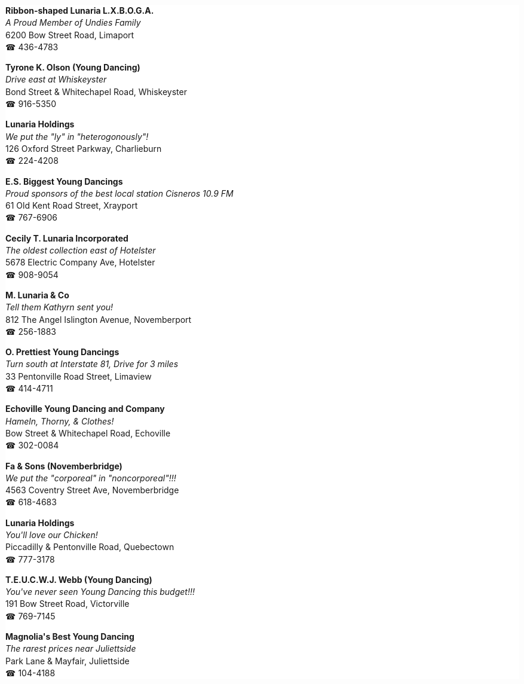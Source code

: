 **Ribbon-shaped Lunaria L.X.B.O.G.A.**  
_A Proud Member of Undies Family_  
6200 Bow Street Road, Limaport  
☎ 436-4783

**Tyrone K. Olson (Young Dancing)**  
_Drive east at Whiskeyster_  
Bond Street & Whitechapel Road, Whiskeyster  
☎ 916-5350

**Lunaria Holdings**  
_We put the "ly" in "heterogonously"!_  
126 Oxford Street Parkway, Charlieburn  
☎ 224-4208

**E.S. Biggest Young Dancings**  
_Proud sponsors of the best local station Cisneros 10.9 FM_  
61 Old Kent Road Street, Xrayport  
☎ 767-6906

**Cecily T. Lunaria Incorporated**  
_The oldest collection east of Hotelster_  
5678 Electric Company Ave, Hotelster  
☎ 908-9054

**M. Lunaria & Co**  
_Tell them Kathyrn sent you!_  
812 The Angel Islington Avenue, Novemberport  
☎ 256-1883

**O. Prettiest Young Dancings**  
_Turn south at Interstate 81, Drive for 3 miles_  
33 Pentonville Road Street, Limaview  
☎ 414-4711

**Echoville Young Dancing and Company**  
_Hameln, Thorny, & Clothes!_  
Bow Street & Whitechapel Road, Echoville  
☎ 302-0084

**Fa & Sons (Novemberbridge)**  
_We put the "corporeal" in "noncorporeal"!!!_  
4563 Coventry Street Ave, Novemberbridge  
☎ 618-4683

**Lunaria Holdings**  
_You'll love our Chicken!_  
Piccadilly & Pentonville Road, Quebectown  
☎ 777-3178

**T.E.U.C.W.J. Webb (Young Dancing)**  
_You've never seen Young Dancing this budget!!!_  
191 Bow Street Road, Victorville  
☎ 769-7145

**Magnolia's Best Young Dancing**  
_The rarest prices near Juliettside_  
Park Lane & Mayfair, Juliettside  
☎ 104-4188
